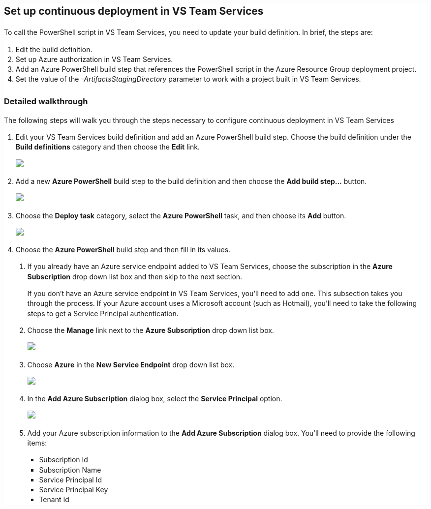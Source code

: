 ## Set up continuous deployment in VS Team Services

To call the PowerShell script in VS Team Services, you need to update your build definition. In brief, the steps are: 

1. Edit the build definition.
1. Set up Azure authorization in VS Team Services.
1. Add an Azure PowerShell build step that references the PowerShell script in the Azure Resource Group deployment project.
1. Set the value of the *-ArtifactsStagingDirectory* parameter to work with a project built in VS Team Services.

### Detailed walkthrough

The following steps will walk you through the steps necessary to configure continuous deployment in VS Team Services 

1. Edit your VS Team Services build definition and add an Azure PowerShell build step. Choose the build definition under the **Build definitions** category and then choose the **Edit** link.

    ![][0]

1. Add a new **Azure PowerShell** build step to the build definition and then choose the **Add build step…** button.

    ![][1]

1. Choose the **Deploy task** category, select the **Azure PowerShell** task, and then choose its **Add** button.

    ![][2]

1. Choose the **Azure PowerShell** build step and then fill in its values.

    1. If you already have an Azure service endpoint added to VS Team Services, choose the subscription in the **Azure Subscription** drop down list box and then skip to the next section. 

        If you don’t have an Azure service endpoint in VS Team Services, you’ll need to add one. This subsection takes you through the process. If your Azure account uses a Microsoft account (such as Hotmail), you’ll need to take the following steps to get a Service Principal authentication.

    1. Choose the **Manage** link next to the **Azure Subscription** drop down list box.

        ![][3]

    1. Choose **Azure** in the **New Service Endpoint** drop down list box.

        ![][4]

    1. In the **Add Azure Subscription** dialog box, select the **Service Principal** option.

        ![][5]

    1. Add your Azure subscription information to the **Add Azure Subscription** dialog box. You’ll need to provide the following items:
        - Subscription Id
        - Subscription Name
        - Service Principal Id
        - Service Principal Key
        - Tenant Id


[0]: ./media/vs-azure-tools-resource-groups-ci-in-vsts/walkthrough1.png
[1]: ./media/vs-azure-tools-resource-groups-ci-in-vsts/walkthrough2.png
[2]: ./media/vs-azure-tools-resource-groups-ci-in-vsts/walkthrough3.png
[3]: ./media/vs-azure-tools-resource-groups-ci-in-vsts/walkthrough4.png
[4]: ./media/vs-azure-tools-resource-groups-ci-in-vsts/walkthrough5.png
[5]: ./media/vs-azure-tools-resource-groups-ci-in-vsts/walkthrough6.png
[8]: ./media/vs-azure-tools-resource-groups-ci-in-vsts/walkthrough9.png
[9]: ./media/vs-azure-tools-resource-groups-ci-in-vsts/walkthrough10.png
[10]: ./media/vs-azure-tools-resource-groups-ci-in-vsts/walkthrough11b.png
[11]: ./media/vs-azure-tools-resource-groups-ci-in-vsts/walkthrough12.png
